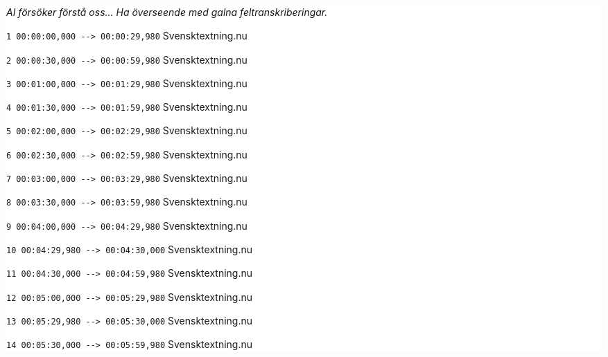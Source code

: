 _AI försöker förstå oss... Ha överseende med galna feltranskriberingar._

`1 00:00:00,000 --> 00:00:29,980`
Svensktextning.nu



`2 00:00:30,000 --> 00:00:59,980`
Svensktextning.nu



`3 00:01:00,000 --> 00:01:29,980`
Svensktextning.nu



`4 00:01:30,000 --> 00:01:59,980`
Svensktextning.nu



`5 00:02:00,000 --> 00:02:29,980`
Svensktextning.nu



`6 00:02:30,000 --> 00:02:59,980`
Svensktextning.nu



`7 00:03:00,000 --> 00:03:29,980`
Svensktextning.nu



`8 00:03:30,000 --> 00:03:59,980`
Svensktextning.nu



`9 00:04:00,000 --> 00:04:29,980`
Svensktextning.nu



`10 00:04:29,980 --> 00:04:30,000`
Svensktextning.nu



`11 00:04:30,000 --> 00:04:59,980`
Svensktextning.nu



`12 00:05:00,000 --> 00:05:29,980`
Svensktextning.nu



`13 00:05:29,980 --> 00:05:30,000`
Svensktextning.nu



`14 00:05:30,000 --> 00:05:59,980`
Svensktextning.nu
